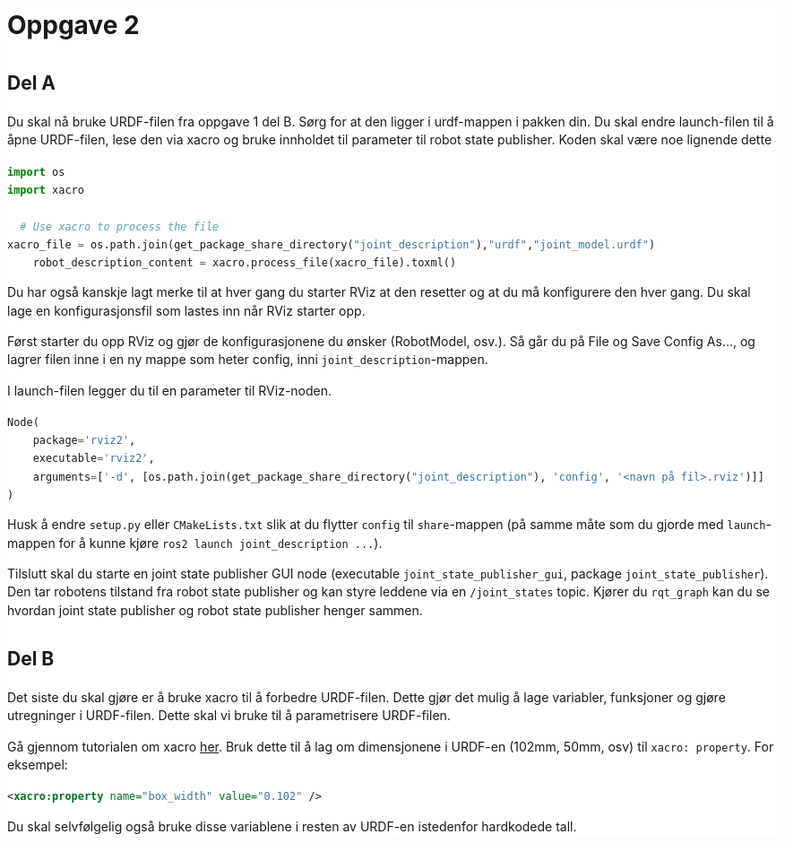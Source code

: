 # Oppgave 2
## Del A
Du skal nå bruke URDF-filen fra oppgave 1 del B. Sørg for at den ligger i urdf-mappen i pakken din. Du skal endre launch-filen til å åpne URDF-filen, lese den via xacro og bruke innholdet til parameter til robot state publisher. Koden skal være noe lignende dette
```python
import os
import xacro

  # Use xacro to process the file
xacro_file = os.path.join(get_package_share_directory("joint_description"),"urdf","joint_model.urdf")
    robot_description_content = xacro.process_file(xacro_file).toxml()   
```

Du har også kanskje lagt merke til at hver gang du starter RViz at den resetter og at du må konfigurere den hver gang. Du skal lage en konfigurasjonsfil som lastes inn når RViz starter opp.

Først starter du opp RViz og gjør de konfigurasjonene du ønsker (RobotModel, osv.). Så går du på File og Save Config As..., og lagrer filen inne i en ny mappe som heter config, inni `joint_description`-mappen.

I launch-filen legger du til en parameter til RViz-noden.
```python
Node(
    package='rviz2',
    executable='rviz2',
    arguments=['-d', [os.path.join(get_package_share_directory("joint_description"), 'config', '<navn på fil>.rviz')]]
)
```
Husk å endre `setup.py` eller `CMakeLists.txt` slik at du flytter `config` til `share`-mappen (på samme måte som du gjorde med `launch`-mappen for å kunne kjøre `ros2 launch joint_description ...`).

Tilslutt skal du starte en joint state publisher GUI node (executable `joint_state_publisher_gui`, package `joint_state_publisher`). Den tar robotens tilstand fra robot state publisher og kan styre leddene via en `/joint_states` topic. Kjører du `rqt_graph` kan du se hvordan joint state publisher og robot state publisher henger sammen.

## Del B
Det siste du skal gjøre er å bruke xacro til å forbedre URDF-filen. Dette gjør det mulig å lage variabler, funksjoner og gjøre utregninger i URDF-filen. Dette skal vi bruke til å parametrisere URDF-filen.

Gå gjennom tutorialen om xacro [her](https://docs.ros.org/en/jazzy/Tutorials/Intermediate/URDF/Using-Xacro-to-Clean-Up-a-URDF-File.html). Bruk dette til å lag om dimensjonene i URDF-en (102mm, 50mm, osv) til `xacro: property`. For eksempel:
```xml
<xacro:property name="box_width" value="0.102" />
```
Du skal selvfølgelig også bruke disse variablene i resten av URDF-en istedenfor hardkodede tall.
